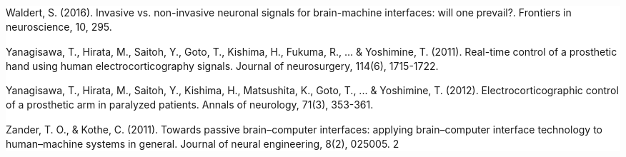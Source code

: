 Waldert, S. (2016). Invasive vs. non-invasive neuronal signals for brain-machine interfaces: will one prevail?. Frontiers in neuroscience, 10, 295.

Yanagisawa, T., Hirata, M., Saitoh, Y., Goto, T., Kishima, H., Fukuma, R., ... & Yoshimine, T. (2011). Real-time control of a prosthetic hand using human electrocorticography signals. Journal of neurosurgery, 114(6), 1715-1722.

Yanagisawa, T., Hirata, M., Saitoh, Y., Kishima, H., Matsushita, K., Goto, T., ... & Yoshimine, T. (2012). Electrocorticographic control of a prosthetic arm in paralyzed patients. Annals of neurology, 71(3), 353-361.

Zander, T. O., & Kothe, C. (2011). Towards passive brain–computer interfaces: applying brain–computer interface technology to human–machine systems in general. Journal of neural engineering, 8(2), 025005.
2


